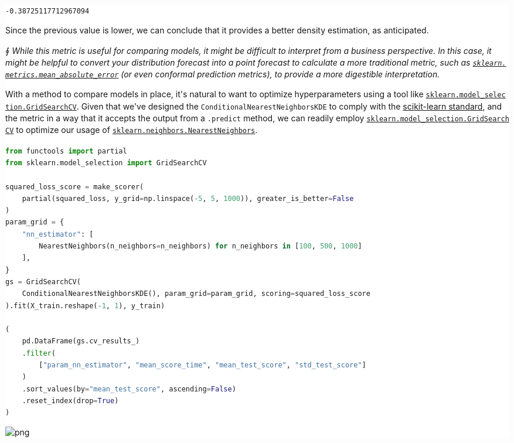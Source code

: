 


    -0.38725117712967094



Since the previous value is lower, we can conclude that it provides a better density estimation, as anticipated.

$\oint$ _While this metric is useful for comparing models, it might be difficult to interpret from a business perspective. In this case, it might be helpful to convert your distribution forecast into a point forecast to calculate a more traditional metric, such as [`sklearn.metrics.mean_absolute_error`](https://scikit-learn.org/stable/modules/generated/sklearn.metrics.mean_absolute_error.html) (or even conformal prediction metrics), to provide a more digestible interpretation._

With a method to compare models in place, it's natural to want to optimize hyperparameters using a tool like [`sklearn.model_selection.GridSearchCV`](https://scikit-learn.org/stable/modules/generated/sklearn.model_selection.GridSearchCV.html). Given that we've designed the `ConditionalNearestNeighborsKDE` to comply with the [scikit-learn standard](https://scikit-learn.org/stable/developers/develop.html), and the metric in a way that it accepts the output from a `.predict` method, we can readily employ [`sklearn.model_selection.GridSearchCV`](https://scikit-learn.org/stable/modules/generated/sklearn.model_selection.GridSearchCV.html) to optimize our usage of [`sklearn.neighbors.NearestNeighbors`](https://scikit-learn.org/stable/modules/generated/sklearn.neighbors.NearestNeighbors.html).


```python
from functools import partial
from sklearn.model_selection import GridSearchCV

squared_loss_score = make_scorer(
    partial(squared_loss, y_grid=np.linspace(-5, 5, 1000)), greater_is_better=False
)
param_grid = {
    "nn_estimator": [
        NearestNeighbors(n_neighbors=n_neighbors) for n_neighbors in [100, 500, 1000]
    ],
}
gs = GridSearchCV(
    ConditionalNearestNeighborsKDE(), param_grid=param_grid, scoring=squared_loss_score
).fit(X_train.reshape(-1, 1), y_train)

(
    pd.DataFrame(gs.cv_results_)
    .filter(
        ["param_nn_estimator", "mean_score_time", "mean_test_score", "std_test_score"]
    )
    .sort_values(by="mean_test_score", ascending=False)
    .reset_index(drop=True)
)
```




    
![png](cde_files/output_26_0.png)
    